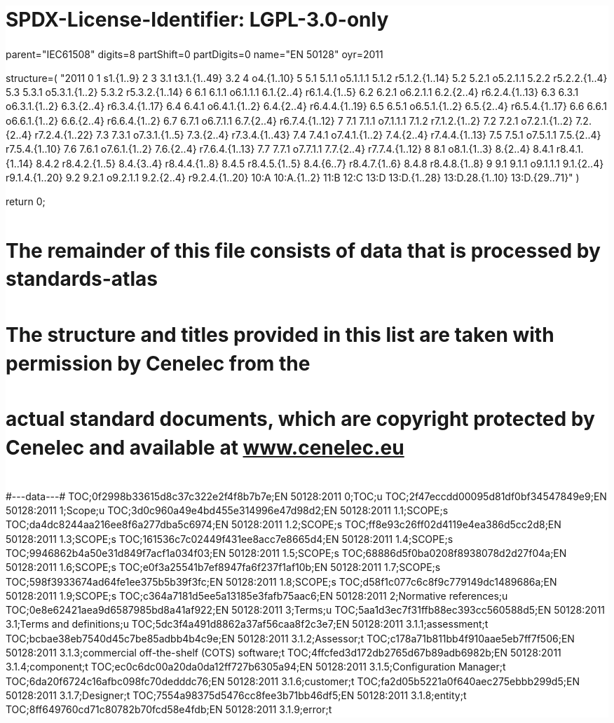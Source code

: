 # SPDX-License-Identifier: LGPL-3.0-only
parent="IEC61508"
digits=8
partShift=0
partDigits=0
name="EN 50128"
oyr=2011

structure=(
 "2011 0 1 s1.{1..9} 2 3 3.1 t3.1.{1..49} 3.2 4 o4.{1..10} 5 5.1 5.1.1 o5.1.1.1 5.1.2 r5.1.2.{1..14} 5.2 5.2.1 o5.2.1.1 5.2.2 r5.2.2.{1..4} 5.3 5.3.1 o5.3.1.{1..2} 5.3.2 r5.3.2.{1..14} 6 6.1 6.1.1 o6.1.1.1 6.1.{2..4} r6.1.4.{1..5} 6.2 6.2.1 o6.2.1.1 6.2.{2..4} r6.2.4.{1..13} 6.3 6.3.1 o6.3.1.{1..2} 6.3.{2..4} r6.3.4.{1..17} 6.4 6.4.1 o6.4.1.{1..2} 6.4.{2..4} r6.4.4.{1..19} 6.5 6.5.1 o6.5.1.{1..2} 6.5.{2..4} r6.5.4.{1..17} 6.6 6.6.1 o6.6.1.{1..2} 6.6.{2..4} r6.6.4.{1..2} 6.7 6.7.1 o6.7.1.1 6.7.{2..4} r6.7.4.{1..12} 7 7.1 7.1.1 o7.1.1.1 7.1.2 r7.1.2.{1..2} 7.2 7.2.1 o7.2.1.{1..2} 7.2.{2..4} r7.2.4.{1..22} 7.3 7.3.1 o7.3.1.{1..5} 7.3.{2..4} r7.3.4.{1..43} 7.4 7.4.1 o7.4.1.{1..2} 7.4.{2..4} r7.4.4.{1..13} 7.5 7.5.1 o7.5.1.1 7.5.{2..4} r7.5.4.{1..10} 7.6 7.6.1 o7.6.1.{1..2} 7.6.{2..4} r7.6.4.{1..13} 7.7 7.7.1 o7.7.1.1 7.7.{2..4} r7.7.4.{1..12} 8 8.1 o8.1.{1..3} 8.{2..4} 8.4.1 r8.4.1.{1..14} 8.4.2 r8.4.2.{1..5} 8.4.{3..4} r8.4.4.{1..8} 8.4.5 r8.4.5.{1..5} 8.4.{6..7} r8.4.7.{1..6} 8.4.8 r8.4.8.{1..8} 9 9.1 9.1.1 o9.1.1.1 9.1.{2..4} r9.1.4.{1..20} 9.2 9.2.1 o9.2.1.1 9.2.{2..4} r9.2.4.{1..20} 10:A 10:A.{1..2} 11:B 12:C 13:D 13:D.{1..28} 13:D.28.{1..10} 13:D.{29..71}"
)

return 0;
####
#      The remainder of this file consists of data that is processed by standards-atlas
#
#      The structure and titles provided in this list are taken with permission by Cenelec from the
#      actual standard documents, which are copyright protected by Cenelec and available at www.cenelec.eu
#
####
#---data---#
TOC;0f2998b33615d8c37c322e2f4f8b7b7e;EN 50128:2011 0;TOC;u
TOC;2f47eccdd00095d81df0bf34547849e9;EN 50128:2011 1;Scope;u
TOC;3d0c960a49e4bd455e314996e47d98d2;EN 50128:2011 1.1;SCOPE;s
TOC;da4dc8244aa216ee8f6a277dba5c6974;EN 50128:2011 1.2;SCOPE;s
TOC;ff8e93c26ff02d4119e4ea386d5cc2d8;EN 50128:2011 1.3;SCOPE;s
TOC;161536c7c02449f431ee8acc7e8665d4;EN 50128:2011 1.4;SCOPE;s
TOC;9946862b4a50e31d849f7acf1a034f03;EN 50128:2011 1.5;SCOPE;s
TOC;68886d5f0ba0208f8938078d2d27f04a;EN 50128:2011 1.6;SCOPE;s
TOC;e0f3a25541b7ef8947fa6f237f1af10b;EN 50128:2011 1.7;SCOPE;s
TOC;598f3933674ad64fe1ee375b5b39f3fc;EN 50128:2011 1.8;SCOPE;s
TOC;d58f1c077c6c8f9c779149dc1489686a;EN 50128:2011 1.9;SCOPE;s
TOC;c364a7181d5ee5a13185e3fafb75aac6;EN 50128:2011 2;Normative references;u
TOC;0e8e62421aea9d6587985bd8a41af922;EN 50128:2011 3;Terms;u
TOC;5aa1d3ec7f31ffb88ec393cc560588d5;EN 50128:2011 3.1;Terms and definitions;u
TOC;5dc3f4a491d8862a37af56caa8f2c3e7;EN 50128:2011 3.1.1;assessment;t
TOC;bcbae38eb7540d45c7be85adbb4b4c9e;EN 50128:2011 3.1.2;Assessor;t
TOC;c178a71b811bb4f910aae5eb7ff7f506;EN 50128:2011 3.1.3;commercial off-the-shelf (COTS) software;t
TOC;4ffcfed3d172db2765d67b89adb6982b;EN 50128:2011 3.1.4;component;t
TOC;ec0c6dc00a20da0da12ff727b6305a94;EN 50128:2011 3.1.5;Configuration Manager;t
TOC;6da20f6724c16afbc098fc70dedddc76;EN 50128:2011 3.1.6;customer;t
TOC;fa2d05b5221a0f640aec275ebbb299d5;EN 50128:2011 3.1.7;Designer;t
TOC;7554a98375d5476cc8fee3b71bb46df5;EN 50128:2011 3.1.8;entity;t
TOC;8ff649760cd71c80782b70fcd58e4fdb;EN 50128:2011 3.1.9;error;t